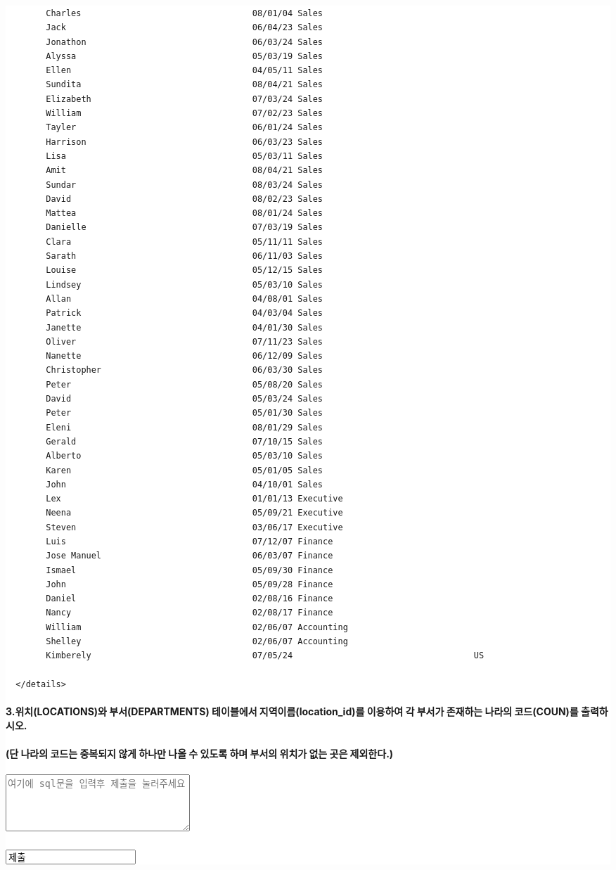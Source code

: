             Charles                                  08/01/04 Sales
            Jack                                     06/04/23 Sales
            Jonathon                                 06/03/24 Sales
            Alyssa                                   05/03/19 Sales
            Ellen                                    04/05/11 Sales
            Sundita                                  08/04/21 Sales
            Elizabeth                                07/03/24 Sales
            William                                  07/02/23 Sales
            Tayler                                   06/01/24 Sales
            Harrison                                 06/03/23 Sales
            Lisa                                     05/03/11 Sales
            Amit                                     08/04/21 Sales
            Sundar                                   08/03/24 Sales
            David                                    08/02/23 Sales
            Mattea                                   08/01/24 Sales
            Danielle                                 07/03/19 Sales
            Clara                                    05/11/11 Sales
            Sarath                                   06/11/03 Sales
            Louise                                   05/12/15 Sales
            Lindsey                                  05/03/10 Sales
            Allan                                    04/08/01 Sales
            Patrick                                  04/03/04 Sales
            Janette                                  04/01/30 Sales
            Oliver                                   07/11/23 Sales
            Nanette                                  06/12/09 Sales
            Christopher                              06/03/30 Sales
            Peter                                    05/08/20 Sales
            David                                    05/03/24 Sales
            Peter                                    05/01/30 Sales
            Eleni                                    08/01/29 Sales
            Gerald                                   07/10/15 Sales
            Alberto                                  05/03/10 Sales
            Karen                                    05/01/05 Sales
            John                                     04/10/01 Sales
            Lex                                      01/01/13 Executive
            Neena                                    05/09/21 Executive
            Steven                                   03/06/17 Executive
            Luis                                     07/12/07 Finance
            Jose Manuel                              06/03/07 Finance
            Ismael                                   05/09/30 Finance
            John                                     05/09/28 Finance
            Daniel                                   02/08/16 Finance
            Nancy                                    02/08/17 Finance
            William                                  02/06/07 Accounting
            Shelley                                  02/06/07 Accounting
            Kimberely                                07/05/24                                    US

      </details>

</div>


<div class=question id=Q3>
      <h4>3.위치(LOCATIONS)와 부서(DEPARTMENTS) 테이블에서 지역이름(location_id)를
            이용하여 각 부서가 존재하는 나라의 코드(COUN)를 출력하시오. </h4>
      <h4>(단 나라의 코드는 중복되지 않게 하나만 나올 수 있도록 하며 부서의 위치가 없는 곳은 제외한다.)</h4>
      <form action="채점을 해보자">
            <textarea cols="30" rows="5" placeholder="여기에 sql문을 입력후 제출을 눌러주세요 "onfocus="this.placeholder=''"
            onblur="this.placeholder='진짜 입력해보세요 채점해 줄게영'"></textarea>
            <br>
            <br>      
            <input type="onsubmit" value="제출" class="btn btn-success" id="button1" onclick="button1_click();"  />
        <script>
          function button1_click() {